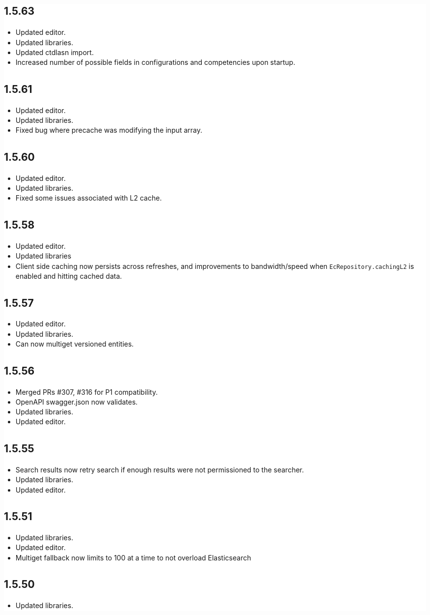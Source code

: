 ## 1.5.63
* Updated editor.
* Updated libraries.
* Updated ctdlasn import.
* Increased number of possible fields in configurations and competencies upon startup.

## 1.5.61
* Updated editor.
* Updated libraries.
* Fixed bug where precache was modifying the input array.

## 1.5.60
* Updated editor.
* Updated libraries.
* Fixed some issues associated with L2 cache.

## 1.5.58
* Updated editor.
* Updated libraries
* Client side caching now persists across refreshes, and improvements to bandwidth/speed when `EcRepository.cachingL2` is enabled and hitting cached data.

## 1.5.57
* Updated editor.
* Updated libraries.
* Can now multiget versioned entities.

## 1.5.56
* Merged PRs #307, #316 for P1 compatibility.
* OpenAPI swagger.json now validates.
* Updated libraries.
* Updated editor.

## 1.5.55
* Search results now retry search if enough results were not permissioned to the searcher.
* Updated libraries.
* Updated editor.

## 1.5.51
* Updated libraries.
* Updated editor.
* Multiget fallback now limits to 100 at a time to not overload Elasticsearch

## 1.5.50
* Updated libraries.
